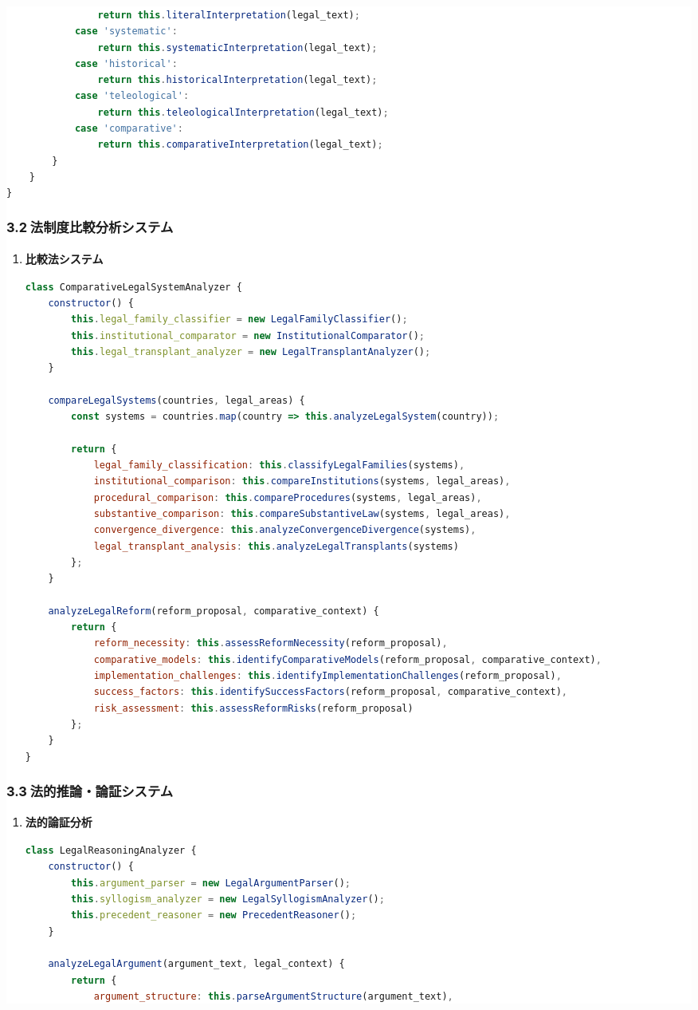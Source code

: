    ```javascript
                   return this.literalInterpretation(legal_text);
               case 'systematic':
                   return this.systematicInterpretation(legal_text);
               case 'historical':
                   return this.historicalInterpretation(legal_text);
               case 'teleological':
                   return this.teleologicalInterpretation(legal_text);
               case 'comparative':
                   return this.comparativeInterpretation(legal_text);
           }
       }
   }
   ```

### 3.2 法制度比較分析システム
1. **比較法システム**
   ```javascript
   class ComparativeLegalSystemAnalyzer {
       constructor() {
           this.legal_family_classifier = new LegalFamilyClassifier();
           this.institutional_comparator = new InstitutionalComparator();
           this.legal_transplant_analyzer = new LegalTransplantAnalyzer();
       }
       
       compareLegalSystems(countries, legal_areas) {
           const systems = countries.map(country => this.analyzeLegalSystem(country));
           
           return {
               legal_family_classification: this.classifyLegalFamilies(systems),
               institutional_comparison: this.compareInstitutions(systems, legal_areas),
               procedural_comparison: this.compareProcedures(systems, legal_areas),
               substantive_comparison: this.compareSubstantiveLaw(systems, legal_areas),
               convergence_divergence: this.analyzeConvergenceDivergence(systems),
               legal_transplant_analysis: this.analyzeLegalTransplants(systems)
           };
       }
       
       analyzeLegalReform(reform_proposal, comparative_context) {
           return {
               reform_necessity: this.assessReformNecessity(reform_proposal),
               comparative_models: this.identifyComparativeModels(reform_proposal, comparative_context),
               implementation_challenges: this.identifyImplementationChallenges(reform_proposal),
               success_factors: this.identifySuccessFactors(reform_proposal, comparative_context),
               risk_assessment: this.assessReformRisks(reform_proposal)
           };
       }
   }
   ```

### 3.3 法的推論・論証システム
1. **法的論証分析**
   ```javascript
   class LegalReasoningAnalyzer {
       constructor() {
           this.argument_parser = new LegalArgumentParser();
           this.syllogism_analyzer = new LegalSyllogismAnalyzer();
           this.precedent_reasoner = new PrecedentReasoner();
       }
       
       analyzeLegalArgument(argument_text, legal_context) {
           return {
               argument_structure: this.parseArgumentStructure(argument_text),
   ```